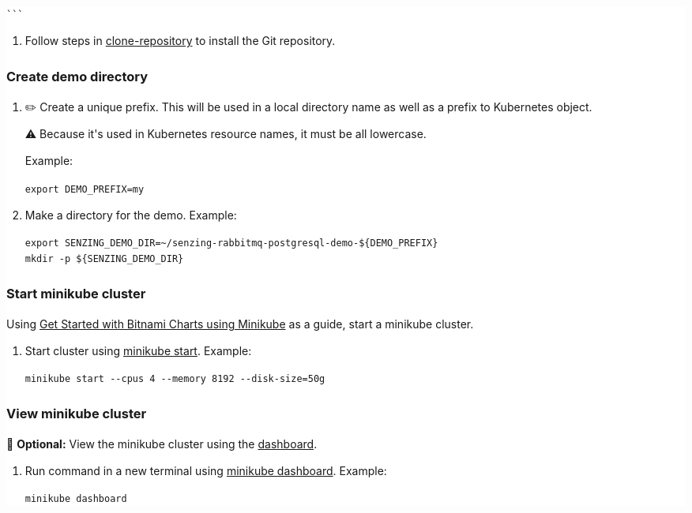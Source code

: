     ```

1. Follow steps in [clone-repository](https://github.com/Senzing/knowledge-base/blob/main/HOWTO/clone-repository.md) to install the Git repository.

### Create demo directory

1. :pencil2: Create a unique prefix.
   This will be used in a local directory name
   as well as a prefix to Kubernetes object.

   :warning:  Because it's used in Kubernetes resource names,
   it must be all lowercase.

   Example:

    ```console
    export DEMO_PREFIX=my

    ```

1. Make a directory for the demo.
   Example:

    ```console
    export SENZING_DEMO_DIR=~/senzing-rabbitmq-postgresql-demo-${DEMO_PREFIX}
    mkdir -p ${SENZING_DEMO_DIR}

    ```

### Start minikube cluster

Using [Get Started with Bitnami Charts using Minikube](https://docs.bitnami.com/kubernetes/get-started-kubernetes/#overview)
as a guide, start a minikube cluster.

1. Start cluster using
   [minikube start](https://minikube.sigs.k8s.io/docs/commands/start/).
   Example:

    ```console
    minikube start --cpus 4 --memory 8192 --disk-size=50g

    ```

### View minikube cluster

:thinking: **Optional:** View the minikube cluster using the
[dashboard](https://minikube.sigs.k8s.io/docs/handbook/dashboard/).

1. Run command in a new terminal using
   [minikube dashboard](https://minikube.sigs.k8s.io/docs/commands/dashboard/).
   Example:

    ```console
    minikube dashboard

    ```

